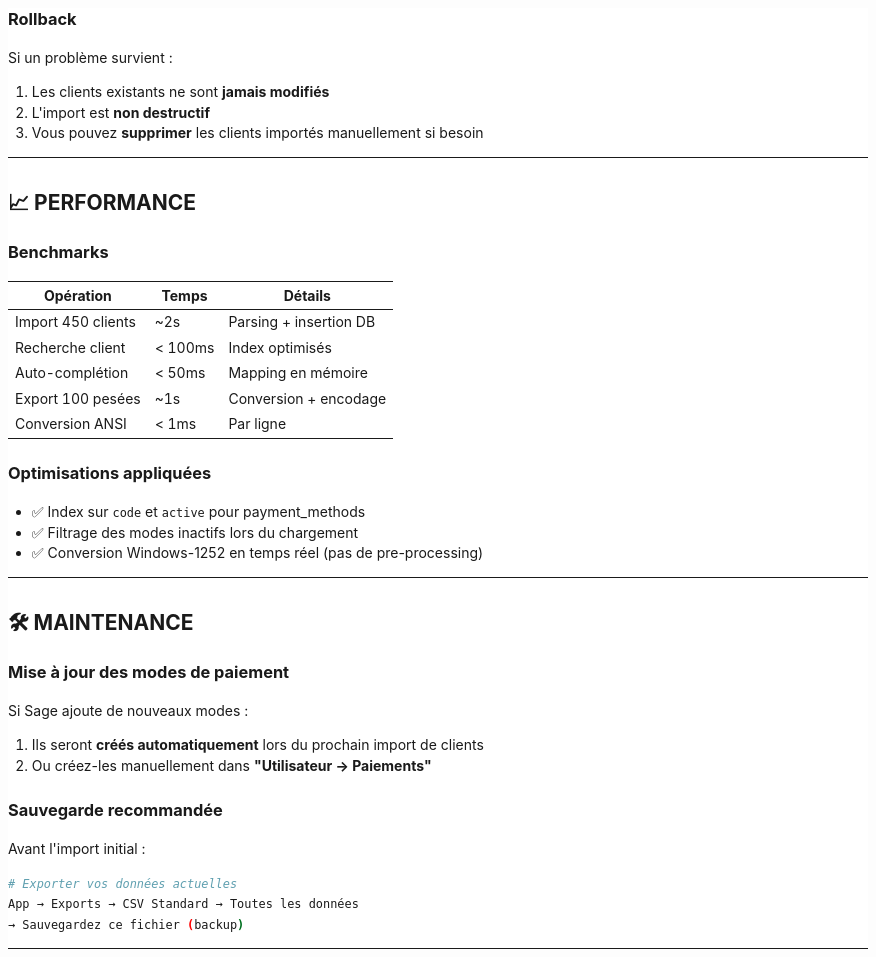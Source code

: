 ### Rollback

Si un problème survient :

1. Les clients existants ne sont **jamais modifiés**
2. L'import est **non destructif**
3. Vous pouvez **supprimer** les clients importés manuellement si besoin

---

## 📈 PERFORMANCE

### Benchmarks

| Opération          | Temps   | Détails                |
| ------------------ | ------- | ---------------------- |
| Import 450 clients | ~2s     | Parsing + insertion DB |
| Recherche client   | < 100ms | Index optimisés        |
| Auto-complétion    | < 50ms  | Mapping en mémoire     |
| Export 100 pesées  | ~1s     | Conversion + encodage  |
| Conversion ANSI    | < 1ms   | Par ligne              |

### Optimisations appliquées

- ✅ Index sur `code` et `active` pour payment_methods
- ✅ Filtrage des modes inactifs lors du chargement
- ✅ Conversion Windows-1252 en temps réel (pas de pre-processing)

---

## 🛠️ MAINTENANCE

### Mise à jour des modes de paiement

Si Sage ajoute de nouveaux modes :

1. Ils seront **créés automatiquement** lors du prochain import de clients
2. Ou créez-les manuellement dans **"Utilisateur → Paiements"**

### Sauvegarde recommandée

Avant l'import initial :

```bash
# Exporter vos données actuelles
App → Exports → CSV Standard → Toutes les données
→ Sauvegardez ce fichier (backup)
```

---
